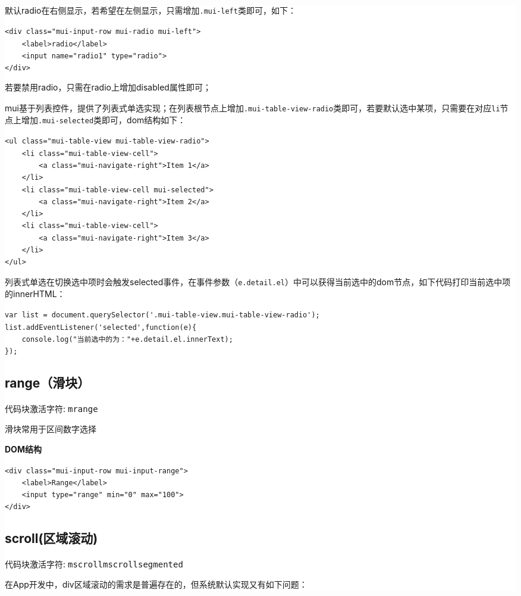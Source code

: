 默认radio在右侧显示，若希望在左侧显示，只需增加`.mui-left`类即可，如下：

```
<div class="mui-input-row mui-radio mui-left">
	<label>radio</label>
	<input name="radio1" type="radio">
</div> 
```

若要禁用radio，只需在radio上增加disabled属性即可；

mui基于列表控件，提供了列表式单选实现；在列表根节点上增加`.mui-table-view-radio`类即可，若要默认选中某项，只需要在对应`li`节点上增加`.mui-selected`类即可，dom结构如下：

```
<ul class="mui-table-view mui-table-view-radio">
	<li class="mui-table-view-cell">
		<a class="mui-navigate-right">Item 1</a>
	</li>
	<li class="mui-table-view-cell mui-selected">
		<a class="mui-navigate-right">Item 2</a>
	</li>
	<li class="mui-table-view-cell">
		<a class="mui-navigate-right">Item 3</a>
	</li>
</ul>
```

列表式单选在切换选中项时会触发selected事件，在事件参数（`e.detail.el`）中可以获得当前选中的dom节点，如下代码打印当前选中项的innerHTML：

```
var list = document.querySelector('.mui-table-view.mui-table-view-radio');
list.addEventListener('selected',function(e){
	console.log("当前选中的为："+e.detail.el.innerText);
});
```

## range（滑块）

代码块激活字符:    <kbd>mrange<kbd>

滑块常用于区间数字选择

**DOM结构**

```
<div class="mui-input-row mui-input-range">
	<label>Range</label>
	<input type="range" min="0" max="100">
</div>
```

## scroll(区域滚动)

代码块激活字符:    <kbd>mscroll</kbd><kbd>mscrollsegmented</kbd>

在App开发中，div区域滚动的需求是普遍存在的，但系统默认实现又有如下问题：
